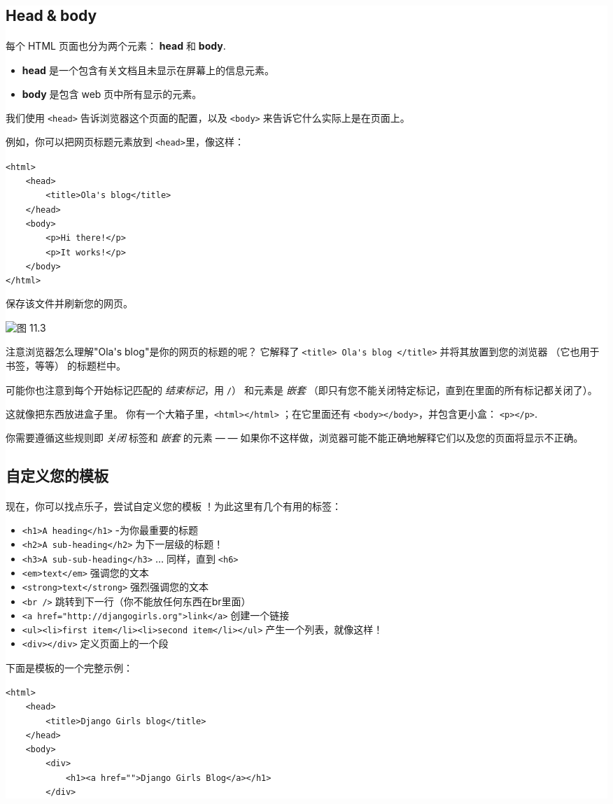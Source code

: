 ## Head & body

每个 HTML 页面也分为两个元素： **head** 和 **body**.

*   **head** 是一个包含有关文档且未显示在屏幕上的信息元素。

*   **body** 是包含 web 页中所有显示的元素。

我们使用 `<head>` 告诉浏览器这个页面的配置，以及 `<body>` 来告诉它什么实际上是在页面上。

例如，你可以把网页标题元素放到 `<head>`里，像这样：

    <html>
        <head>
            <title>Ola's blog</title>
        </head>
        <body>
            <p>Hi there!</p>
            <p>It works!</p>
        </body>
    </html>
    

保存该文件并刷新您的网页。

![图 11.3][3]

 [3]: images/step4.png

注意浏览器怎么理解"Ola's blog"是你的网页的标题的呢？ 它解释了 `<title> Ola's blog </title>` 并将其放置到您的浏览器 （它也用于书签，等等） 的标题栏中。

可能你也注意到每个开始标记匹配的 *结束标记*，用 `/`） 和元素是 *嵌套* （即只有您不能关闭特定标记，直到在里面的所有标记都关闭了）。

这就像把东西放进盒子里。 你有一个大箱子里，`<html></html>` ；在它里面还有 `<body></body>`，并包含更小盒： `<p></p>`.

你需要遵循这些规则即 *关闭* 标签和 *嵌套* 的元素 — — 如果你不这样做，浏览器可能不能正确地解释它们以及您的页面将显示不正确。

## 自定义您的模板

现在，你可以找点乐子，尝试自定义您的模板 ！为此这里有几个有用的标签：

*   `<h1>A heading</h1>` -为你最重要的标题
*   `<h2>A sub-heading</h2>` 为下一层级的标题！
*   `<h3>A sub-sub-heading</h3>` ... 同样，直到 `<h6>`
*   `<em>text</em>` 强调您的文本
*   `<strong>text</strong>` 强烈强调您的文本
*   `<br />` 跳转到下一行（你不能放任何东西在br里面）
*   `<a href="http://djangogirls.org">link</a>` 创建一个链接
*   `<ul><li>first item</li><li>second item</li></ul>` 产生一个列表，就像这样！
*   `<div></div>` 定义页面上的一个段

下面是模板的一个完整示例：

    <html>
        <head>
            <title>Django Girls blog</title>
        </head>
        <body>
            <div>
                <h1><a href="">Django Girls Blog</a></h1>
            </div>
    

 [1]: images/step1.png
 [2]: images/step3.png
 [4]: images/step6.png
 [5]: https://www.pythonanywhere.com/consoles/
 [6]: https://www.pythonanywhere.com/web_app_setup/